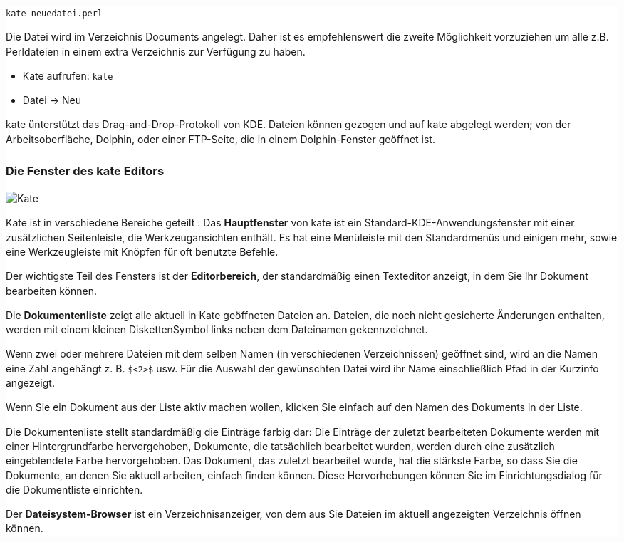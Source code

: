 ~~~~~
kate neuedatei.perl
~~~~~

Die Datei wird im Verzeichnis Documents angelegt. Daher ist es empfehlenswert die zweite  Möglichkeit vorzuziehen um alle z.B. Perldateien in einem extra Verzeichnis zur Verfügung zu haben.

* Kate aufrufen: `kate`

* Datei $\rightarrow$ Neu

kate ünterstützt das Drag-and-Drop-Protokoll von KDE. Dateien können
gezogen und auf kate abgelegt werden; von der Arbeitsoberfläche,
Dolphin, oder einer FTP-Seite, die in einem Dolphin-Fenster geöffnet
ist.

### Die Fenster des kate Editors



![Kate](images/kate.jpg "Kate Editor")

Kate ist in verschiedene Bereiche geteilt : Das **Hauptfenster**
von kate ist ein Standard-KDE-Anwendungsfenster mit einer zusätzlichen
Seitenleiste, die Werkzeugansichten enthält. Es hat eine Menüleiste mit
den Standardmenüs und einigen mehr, sowie eine Werkzeugleiste mit
Knöpfen für oft benutzte Befehle.

Der wichtigste Teil des Fensters ist der **Editorbereich**, der
standardmäßig einen Texteditor anzeigt, in dem Sie Ihr Dokument
bearbeiten können.

Die **Dokumentenliste** zeigt alle aktuell in Kate geöffneten
Dateien an. Dateien, die noch nicht gesicherte Änderungen enthalten,
werden mit einem kleinen DiskettenSymbol links neben dem Dateinamen
gekennzeichnet.

Wenn zwei oder mehrere Dateien mit dem selben Namen (in verschiedenen
Verzeichnissen) geöffnet sind, wird an die Namen eine Zahl angehängt z.
B. `$<2>$` usw. Für die Auswahl der gewünschten Datei wird ihr Name
einschließlich Pfad in der Kurzinfo angezeigt.

Wenn Sie ein Dokument aus der Liste aktiv machen wollen, klicken Sie
einfach auf den Namen des Dokuments in der Liste.

Die Dokumentenliste stellt standardmäßig die Einträge farbig dar: Die
Einträge der zuletzt bearbeiteten Dokumente werden mit einer
Hintergrundfarbe hervorgehoben, Dokumente, die tatsächlich bearbeitet
wurden, werden durch eine zusätzlich eingeblendete Farbe hervorgehoben.
Das Dokument, das zuletzt bearbeitet wurde, hat die stärkste Farbe, so
dass Sie die Dokumente, an denen Sie aktuell arbeiten, einfach finden
können. Diese Hervorhebungen können Sie im Einrichtungsdialog für die
Dokumentliste einrichten.

Der **Dateisystem-Browser** ist ein Verzeichnisanzeiger, von dem
aus Sie Dateien im aktuell angezeigten Verzeichnis öffnen können.
